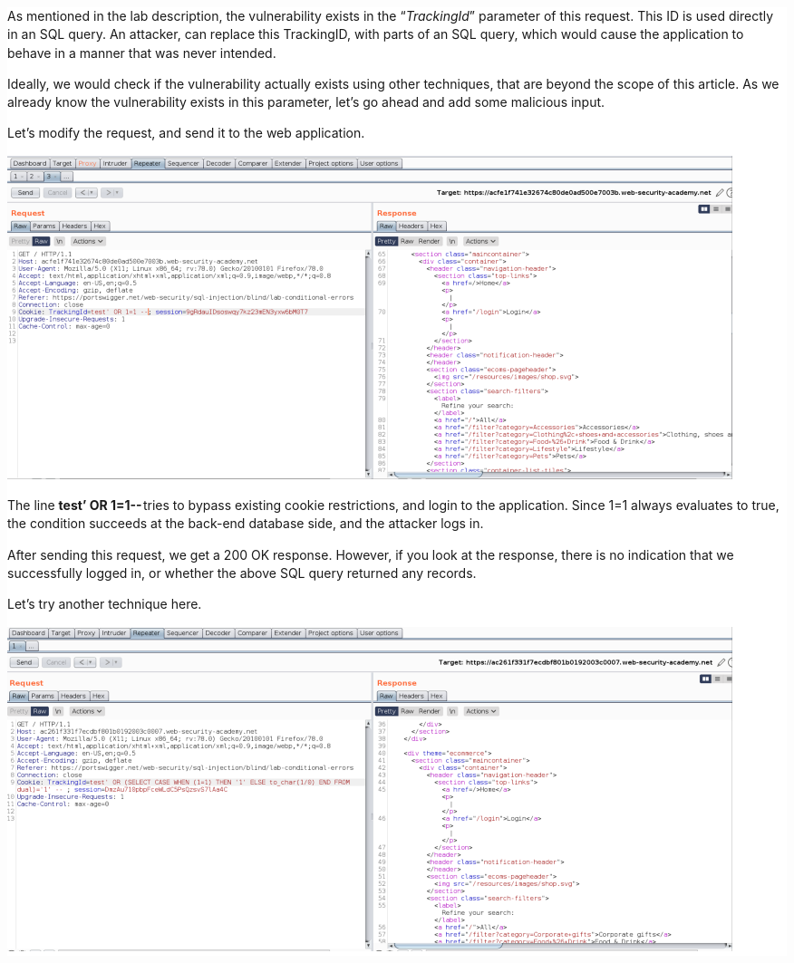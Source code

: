 As mentioned in the lab description, the vulnerability exists in the “_TrackingId_” parameter of this request. This ID is used directly in an SQL query. An attacker, can replace this TrackingID, with parts of an SQL query, which would cause the application to behave in a manner that was never intended.

Ideally, we would check if the vulnerability actually exists using other techniques, that are beyond the scope of this article. As we already know the vulnerability exists in this parameter, let’s go ahead and add some malicious input.

Let’s modify the request, and send it to the web application.

![Modify the request and send it](/assets/images/blind-sql-injection-conditional-errors/asset-4.png "Modify the request and send it")


 The line **test’ OR 1=1--** tries to bypass existing cookie restrictions, and login to the application. Since 1=1 always evaluates to true, the condition succeeds at the back-end database side, and the attacker logs in.

After sending this request, we get a 200 OK response. However, if you look at the response, there is no indication that we successfully logged in, or whether the above SQL query returned any records.

Let’s try another technique here.

![Blind SQL injection payload, to trigger a response based on a condition](/assets/images/blind-sql-injection-conditional-errors/asset-5.png "Blind SQL injection payload, to trigger a response based on a condition")
